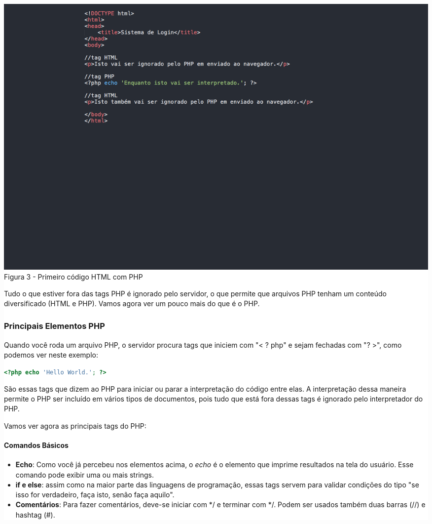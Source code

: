 ![PHP](img/primeiroCodigo.png "Código PHP")
Figura 3 - Primeiro código HTML com PHP

Tudo o que estiver fora das tags PHP é ignorado pelo servidor, o que permite que arquivos PHP tenham um conteúdo diversificado (HTML e PHP). Vamos agora ver um pouco mais do que é o PHP.

### Principais Elementos PHP

Quando você roda um arquivo PHP, o servidor procura tags que iniciem com "< ? php" e sejam fechadas com "? >", como podemos ver neste exemplo:

```php
<?php echo 'Hello World.'; ?>
```

São essas tags que dizem ao PHP para iniciar ou parar a interpretação do código entre elas. A interpretação dessa maneira permite o PHP ser incluído em vários tipos de documentos, pois tudo que está fora dessas tags é ignorado pelo interpretador do PHP.

Vamos ver agora as principais tags do PHP:

#### Comandos Básicos

* __Echo__: Como você já percebeu nos elementos acima, o _echo_ é o elemento que imprime resultados na tela do usuário. Esse comando pode exibir uma ou mais strings.
* __if e else__: assim como na maior parte das linguagens de programação, essas tags servem para validar condições do tipo "se isso for verdadeiro, faça isto, senão faça aquilo".
* __Comentários__: Para fazer comentários, deve-se iniciar com */ e terminar com */. Podem ser usados também duas barras (//) e hashtag (#).

